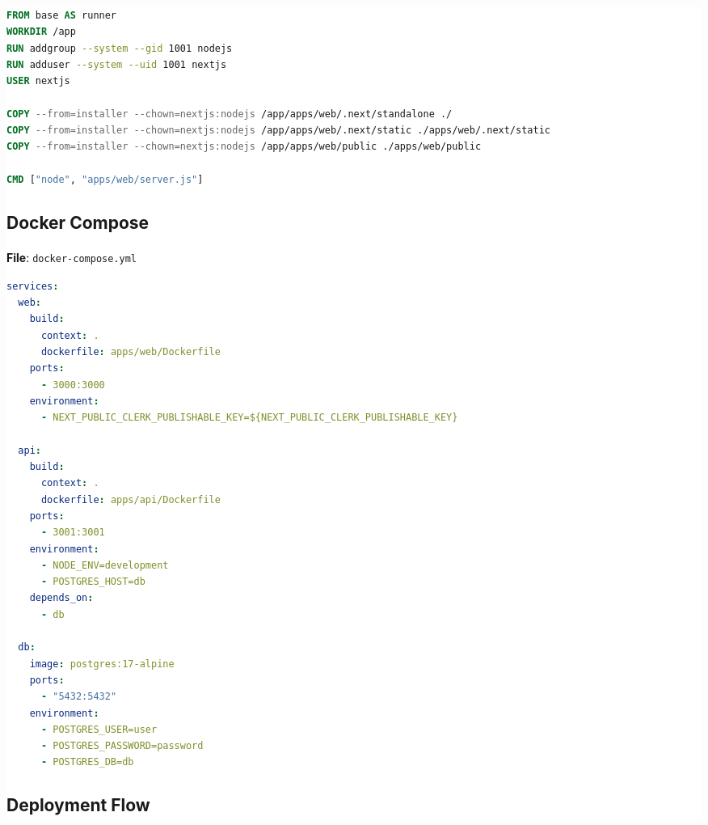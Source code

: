 ```dockerfile
FROM base AS runner
WORKDIR /app
RUN addgroup --system --gid 1001 nodejs
RUN adduser --system --uid 1001 nextjs
USER nextjs

COPY --from=installer --chown=nextjs:nodejs /app/apps/web/.next/standalone ./
COPY --from=installer --chown=nextjs:nodejs /app/apps/web/.next/static ./apps/web/.next/static
COPY --from=installer --chown=nextjs:nodejs /app/apps/web/public ./apps/web/public

CMD ["node", "apps/web/server.js"]
```

## Docker Compose

**File**: `docker-compose.yml`

```yaml
services:
  web:
    build:
      context: .
      dockerfile: apps/web/Dockerfile
    ports:
      - 3000:3000
    environment:
      - NEXT_PUBLIC_CLERK_PUBLISHABLE_KEY=${NEXT_PUBLIC_CLERK_PUBLISHABLE_KEY}

  api:
    build:
      context: .
      dockerfile: apps/api/Dockerfile
    ports:
      - 3001:3001
    environment:
      - NODE_ENV=development
      - POSTGRES_HOST=db
    depends_on:
      - db

  db:
    image: postgres:17-alpine
    ports:
      - "5432:5432"
    environment:
      - POSTGRES_USER=user
      - POSTGRES_PASSWORD=password
      - POSTGRES_DB=db
```

## Deployment Flow

